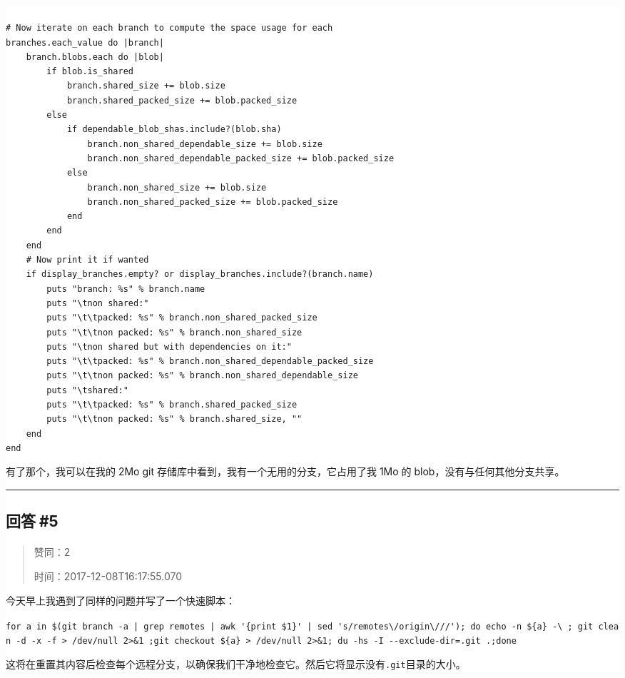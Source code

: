 ```

# Now iterate on each branch to compute the space usage for each
branches.each_value do |branch|
    branch.blobs.each do |blob|
        if blob.is_shared
            branch.shared_size += blob.size
            branch.shared_packed_size += blob.packed_size
        else
            if dependable_blob_shas.include?(blob.sha)
                branch.non_shared_dependable_size += blob.size
                branch.non_shared_dependable_packed_size += blob.packed_size
            else
                branch.non_shared_size += blob.size
                branch.non_shared_packed_size += blob.packed_size
            end
        end
    end
    # Now print it if wanted
    if display_branches.empty? or display_branches.include?(branch.name)
        puts "branch: %s" % branch.name
        puts "\tnon shared:"
        puts "\t\tpacked: %s" % branch.non_shared_packed_size
        puts "\t\tnon packed: %s" % branch.non_shared_size
        puts "\tnon shared but with dependencies on it:"
        puts "\t\tpacked: %s" % branch.non_shared_dependable_packed_size
        puts "\t\tnon packed: %s" % branch.non_shared_dependable_size
        puts "\tshared:"
        puts "\t\tpacked: %s" % branch.shared_packed_size
        puts "\t\tnon packed: %s" % branch.shared_size, ""
    end
end 
```

有了那个，我可以在我的 2Mo git 存储库中看到，我有一个无用的分支，它占用了我 1Mo 的 blob，没有与任何其他分支共享。

* * *

## 回答 #5

> 赞同：2
> 
> 时间：2017-12-08T16:17:55.070

今天早上我遇到了同样的问题并写了一个快速脚本：

```
for a in $(git branch -a | grep remotes | awk '{print $1}' | sed 's/remotes\/origin\///'); do echo -n ${a} -\ ; git clean -d -x -f > /dev/null 2>&1 ;git checkout ${a} > /dev/null 2>&1; du -hs -I --exclude-dir=.git .;done 
```

这将在重置其内容后检查每个远程分支，以确保我们干净地检查它。然后它将显示没有`.git`目录的大小。
